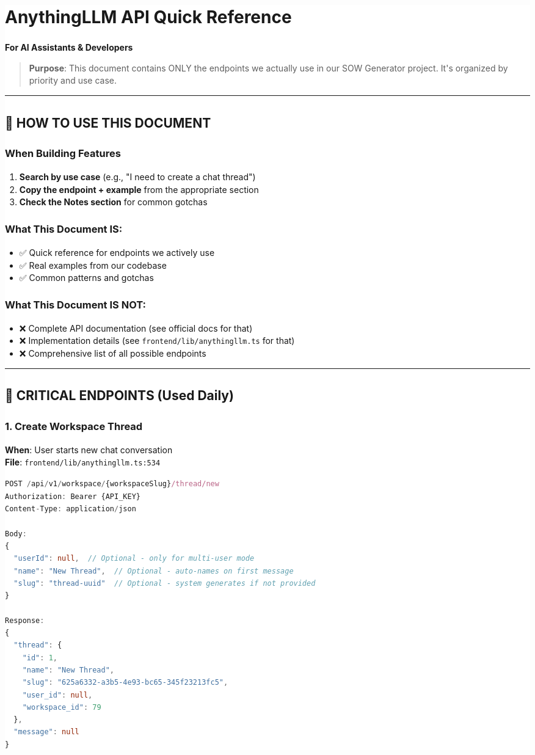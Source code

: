 # AnythingLLM API Quick Reference
**For AI Assistants & Developers**

> **Purpose**: This document contains ONLY the endpoints we actually use in our SOW Generator project. It's organized by priority and use case.

---

## 🎯 HOW TO USE THIS DOCUMENT

### When Building Features
1. **Search by use case** (e.g., "I need to create a chat thread")
2. **Copy the endpoint + example** from the appropriate section
3. **Check the Notes section** for common gotchas

### What This Document IS:
- ✅ Quick reference for endpoints we actively use
- ✅ Real examples from our codebase
- ✅ Common patterns and gotchas

### What This Document IS NOT:
- ❌ Complete API documentation (see official docs for that)
- ❌ Implementation details (see `frontend/lib/anythingllm.ts` for that)
- ❌ Comprehensive list of all possible endpoints

---

## 🔴 CRITICAL ENDPOINTS (Used Daily)

### 1. Create Workspace Thread
**When**: User starts new chat conversation  
**File**: `frontend/lib/anythingllm.ts:534`

```typescript
POST /api/v1/workspace/{workspaceSlug}/thread/new
Authorization: Bearer {API_KEY}
Content-Type: application/json

Body:
{
  "userId": null,  // Optional - only for multi-user mode
  "name": "New Thread",  // Optional - auto-names on first message
  "slug": "thread-uuid"  // Optional - system generates if not provided
}

Response:
{
  "thread": {
    "id": 1,
    "name": "New Thread",
    "slug": "625a6332-a3b5-4e93-bc65-345f23213fc5",
    "user_id": null,
    "workspace_id": 79
  },
  "message": null
}
```
